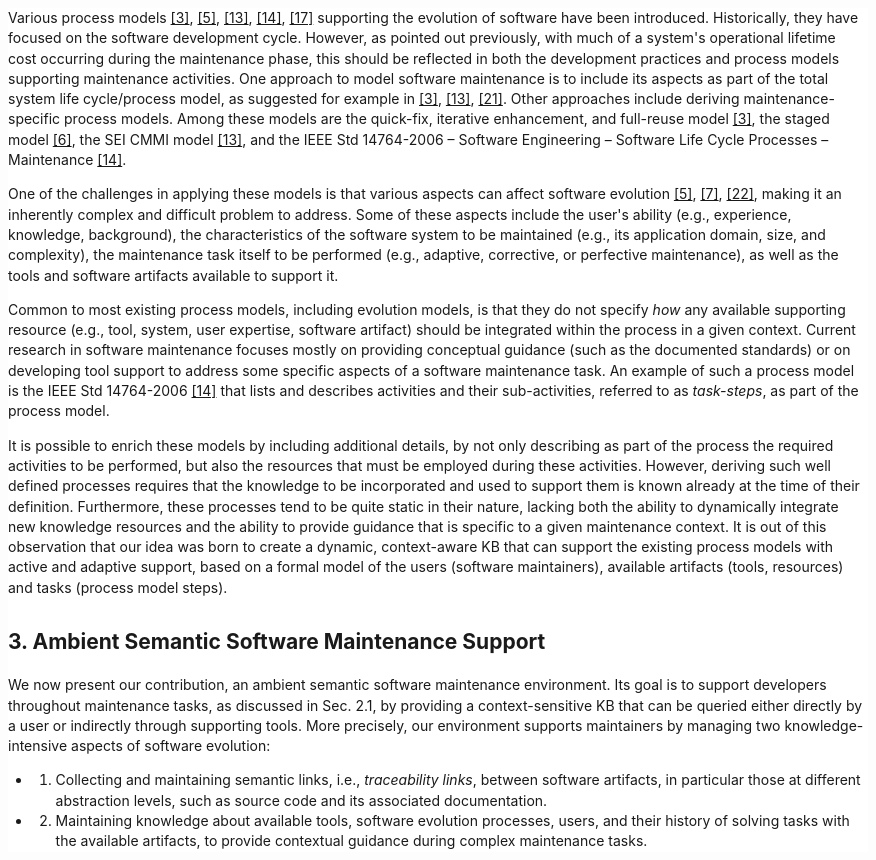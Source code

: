 Various process models [[3]](#ref-3), [[5]](#ref-5), [[13]](#ref-13), [[14]](#ref-14), [[17]](#ref-17) supporting the evolution of software have been introduced. Historically, they have focused on the software development cycle. However, as pointed out previously, with much of a system's operational lifetime cost occurring during the maintenance phase, this should be reflected in both the development practices and process models supporting maintenance activities. One approach to model software maintenance is to include its aspects as part of the total system life cycle/process model, as suggested for example in [[3]](#ref-3), [[13]](#ref-13), [[21]](#ref-21). Other approaches include deriving maintenance-specific process models. Among these models are the quick-fix, iterative enhancement, and full-reuse model [[3]](#ref-3), the staged model [[6]](#ref-6), the SEI CMMI model [[13]](#ref-13), and the IEEE Std 14764-2006 – Software Engineering – Software Life Cycle Processes – Maintenance [[14]](#ref-14).

One of the challenges in applying these models is that various aspects can affect software evolution [[5]](#ref-5), [[7]](#ref-7), [[22]](#ref-22), making it an inherently complex and difficult problem to address. Some of these aspects include the user's ability (e.g., experience, knowledge, background), the characteristics of the software system to be maintained (e.g., its application domain, size, and complexity), the maintenance task itself to be performed (e.g., adaptive, corrective, or perfective maintenance), as well as the tools and software artifacts available to support it.

Common to most existing process models, including evolution models, is that they do not specify *how* any available supporting resource (e.g., tool, system, user expertise, software artifact) should be integrated within the process in a given context. Current research in software maintenance focuses mostly on providing conceptual guidance (such as the documented standards) or on developing tool support to address some specific aspects of a software maintenance task. An example of such a process model is the IEEE Std 14764-2006 [[14]](#ref-14) that lists and describes activities and their sub-activities, referred to as *task-steps*, as part of the process model.

It is possible to enrich these models by including additional details, by not only describing as part of the process the required activities to be performed, but also the resources that must be employed during these activities. However, deriving such well defined processes requires that the knowledge to be incorporated and used to support them is known already at the time of their definition. Furthermore, these processes tend to be quite static in their nature, lacking both the ability to dynamically integrate new knowledge resources and the ability to provide guidance that is specific to a given maintenance context. It is out of this observation that our idea was born to create a dynamic, context-aware KB that can support the existing process models with active and adaptive support, based on a formal model of the users (software maintainers), available artifacts (tools, resources) and tasks (process model steps).

## 3. Ambient Semantic Software Maintenance Support

We now present our contribution, an ambient semantic software maintenance environment. Its goal is to support developers throughout maintenance tasks, as discussed in Sec. 2.1, by providing a context-sensitive KB that can be queried either directly by a user or indirectly through supporting tools. More precisely, our environment supports maintainers by managing two knowledge-intensive aspects of software evolution:

- 1. Collecting and maintaining semantic links, i.e., *traceability links*, between software artifacts, in particular those at different abstraction levels, such as source code and its associated documentation.
- 2. Maintaining knowledge about available tools, software evolution processes, users, and their history of solving tasks with the available artifacts, to provide contextual guidance during complex maintenance tasks.
